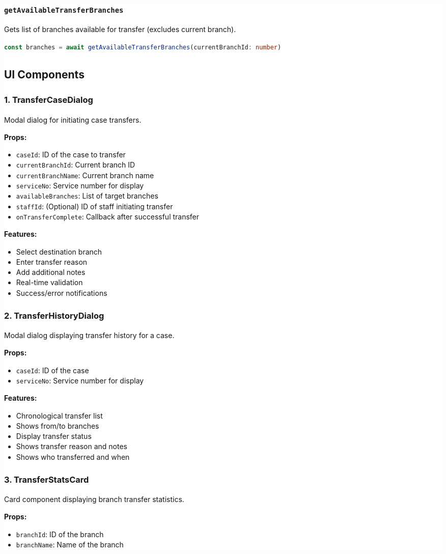 ### `getAvailableTransferBranches`

Gets list of branches available for transfer (excludes current branch).

```typescript
const branches = await getAvailableTransferBranches(currentBranchId: number)
```

## UI Components

### 1. TransferCaseDialog

Modal dialog for initiating case transfers.

**Props:**

- `caseId`: ID of the case to transfer
- `currentBranchId`: Current branch ID
- `currentBranchName`: Current branch name
- `serviceNo`: Service number for display
- `availableBranches`: List of target branches
- `staffId`: (Optional) ID of staff initiating transfer
- `onTransferComplete`: Callback after successful transfer

**Features:**

- Select destination branch
- Enter transfer reason
- Add additional notes
- Real-time validation
- Success/error notifications

### 2. TransferHistoryDialog

Modal dialog displaying transfer history for a case.

**Props:**

- `caseId`: ID of the case
- `serviceNo`: Service number for display

**Features:**

- Chronological transfer list
- Shows from/to branches
- Display transfer status
- Shows transfer reason and notes
- Shows who transferred and when

### 3. TransferStatsCard

Card component displaying branch transfer statistics.

**Props:**

- `branchId`: ID of the branch
- `branchName`: Name of the branch
